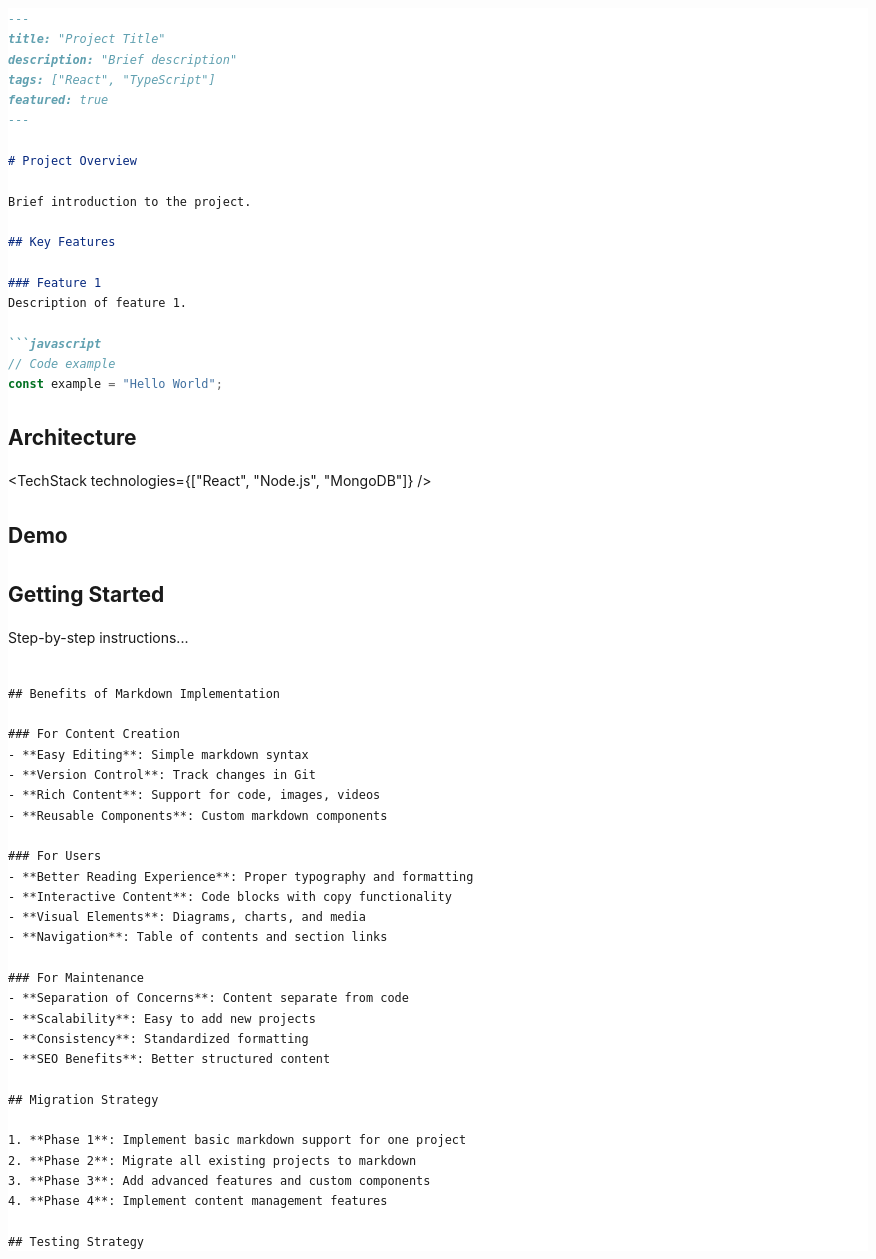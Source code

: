 ```markdown
---
title: "Project Title"
description: "Brief description"
tags: ["React", "TypeScript"]
featured: true
---

# Project Overview

Brief introduction to the project.

## Key Features

### Feature 1
Description of feature 1.

```javascript
// Code example
const example = "Hello World";
```

## Architecture

<TechStack technologies={["React", "Node.js", "MongoDB"]} />

## Demo

<Demo url="https://example.com" />

## Getting Started

Step-by-step instructions...
```

## Benefits of Markdown Implementation

### For Content Creation
- **Easy Editing**: Simple markdown syntax
- **Version Control**: Track changes in Git
- **Rich Content**: Support for code, images, videos
- **Reusable Components**: Custom markdown components

### For Users
- **Better Reading Experience**: Proper typography and formatting
- **Interactive Content**: Code blocks with copy functionality
- **Visual Elements**: Diagrams, charts, and media
- **Navigation**: Table of contents and section links

### For Maintenance
- **Separation of Concerns**: Content separate from code
- **Scalability**: Easy to add new projects
- **Consistency**: Standardized formatting
- **SEO Benefits**: Better structured content

## Migration Strategy

1. **Phase 1**: Implement basic markdown support for one project
2. **Phase 2**: Migrate all existing projects to markdown
3. **Phase 3**: Add advanced features and custom components
4. **Phase 4**: Implement content management features

## Testing Strategy

```